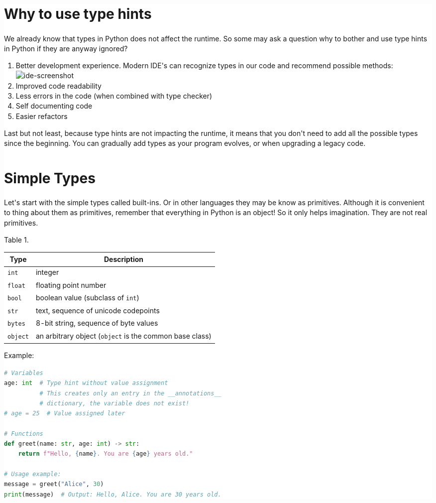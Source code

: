 # Why to use type hints

We already know that types in Python does not affect the runtime. So some may ask a question why to bother and use type hints in Python if they are anyway ignored?

1. Better development experience.
   Modern IDE's can recognize types in our code and recommend possible methods:
   ![ide-screenshot](/images/20250831142539.png)
2. Improved code readability
3. Less errors in the code (when combined with type checker)
4. Self documenting code
5. Easier refactors

Last but not least, because type hints are not impacting the runtime, it means that you don't need to add all the possible types since the beginning. You can gradually add types as your program evolves, or when upgrading a legacy code. 
# Simple Types

Let's start with the simple types called built-ins. Or in other languages they may be know as primitives. Although it is convenient to thing about them as primitives, remember that everything in Python is an object! So it only helps imagination. They are not real primitives.  

Table 1.

| Type     | Description                                             |
| -------- | ------------------------------------------------------- |
| `int`    | integer                                                 |
| `float`  | floating point number                                   |
| `bool`   | boolean value (subclass of `int`)                       |
| `str`    | text, sequence of unicode codepoints                    |
| `bytes`  | 8-bit string, sequence of byte values                   |
| `object` | an arbitrary object (`object` is the common base class) |

Example:
```python
# Variables
age: int  # Type hint without value assignment
          # This creates only an entry in the __annotations__
          # dictionary, the variable does not exist!
# age = 25  # Value assigned later

# Functions
def greet(name: str, age: int) -> str:
    return f"Hello, {name}. You are {age} years old."

# Usage example:
message = greet("Alice", 30)
print(message)  # Output: Hello, Alice. You are 30 years old.
```
